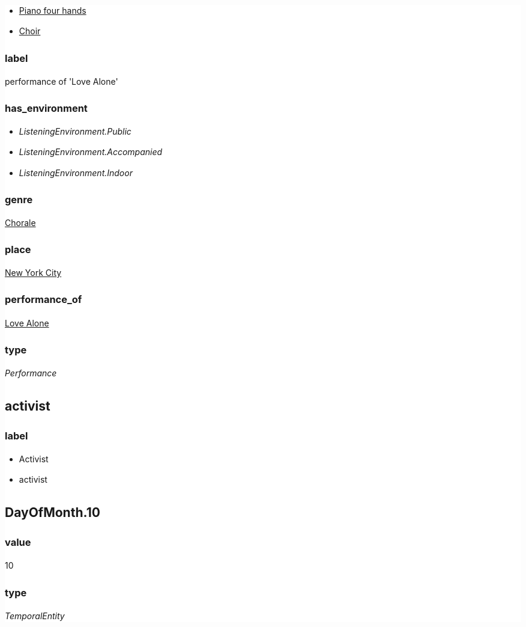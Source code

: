  - [Piano four hands](#Piano-four-hands)

 - [Choir](#Choir)

### label


performance of 'Love Alone'

### has_environment

 - *ListeningEnvironment.Public*

 - *ListeningEnvironment.Accompanied*

 - *ListeningEnvironment.Indoor*

### genre


[Chorale](#Chorale)

### place


[New York City](#New-York-City)

### performance_of


[Love Alone](#Love-Alone)

### type


*Performance*

## activist

### label

 - Activist

 - activist

## DayOfMonth.10

### value


10

### type


*TemporalEntity*
